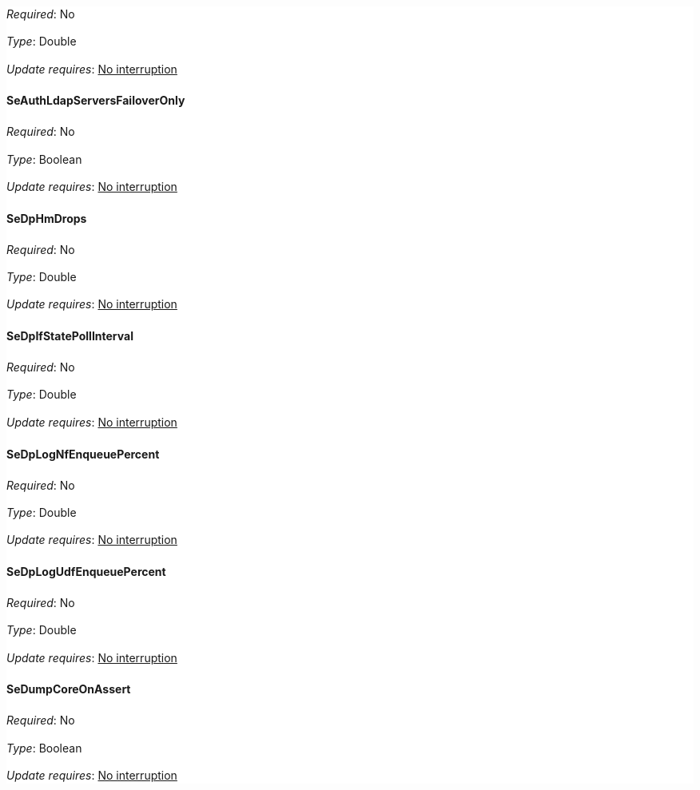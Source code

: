 _Required_: No

_Type_: Double

_Update requires_: [No interruption](https://docs.aws.amazon.com/AWSCloudFormation/latest/UserGuide/using-cfn-updating-stacks-update-behaviors.html#update-no-interrupt)

#### SeAuthLdapServersFailoverOnly

_Required_: No

_Type_: Boolean

_Update requires_: [No interruption](https://docs.aws.amazon.com/AWSCloudFormation/latest/UserGuide/using-cfn-updating-stacks-update-behaviors.html#update-no-interrupt)

#### SeDpHmDrops

_Required_: No

_Type_: Double

_Update requires_: [No interruption](https://docs.aws.amazon.com/AWSCloudFormation/latest/UserGuide/using-cfn-updating-stacks-update-behaviors.html#update-no-interrupt)

#### SeDpIfStatePollInterval

_Required_: No

_Type_: Double

_Update requires_: [No interruption](https://docs.aws.amazon.com/AWSCloudFormation/latest/UserGuide/using-cfn-updating-stacks-update-behaviors.html#update-no-interrupt)

#### SeDpLogNfEnqueuePercent

_Required_: No

_Type_: Double

_Update requires_: [No interruption](https://docs.aws.amazon.com/AWSCloudFormation/latest/UserGuide/using-cfn-updating-stacks-update-behaviors.html#update-no-interrupt)

#### SeDpLogUdfEnqueuePercent

_Required_: No

_Type_: Double

_Update requires_: [No interruption](https://docs.aws.amazon.com/AWSCloudFormation/latest/UserGuide/using-cfn-updating-stacks-update-behaviors.html#update-no-interrupt)

#### SeDumpCoreOnAssert

_Required_: No

_Type_: Boolean

_Update requires_: [No interruption](https://docs.aws.amazon.com/AWSCloudFormation/latest/UserGuide/using-cfn-updating-stacks-update-behaviors.html#update-no-interrupt)
